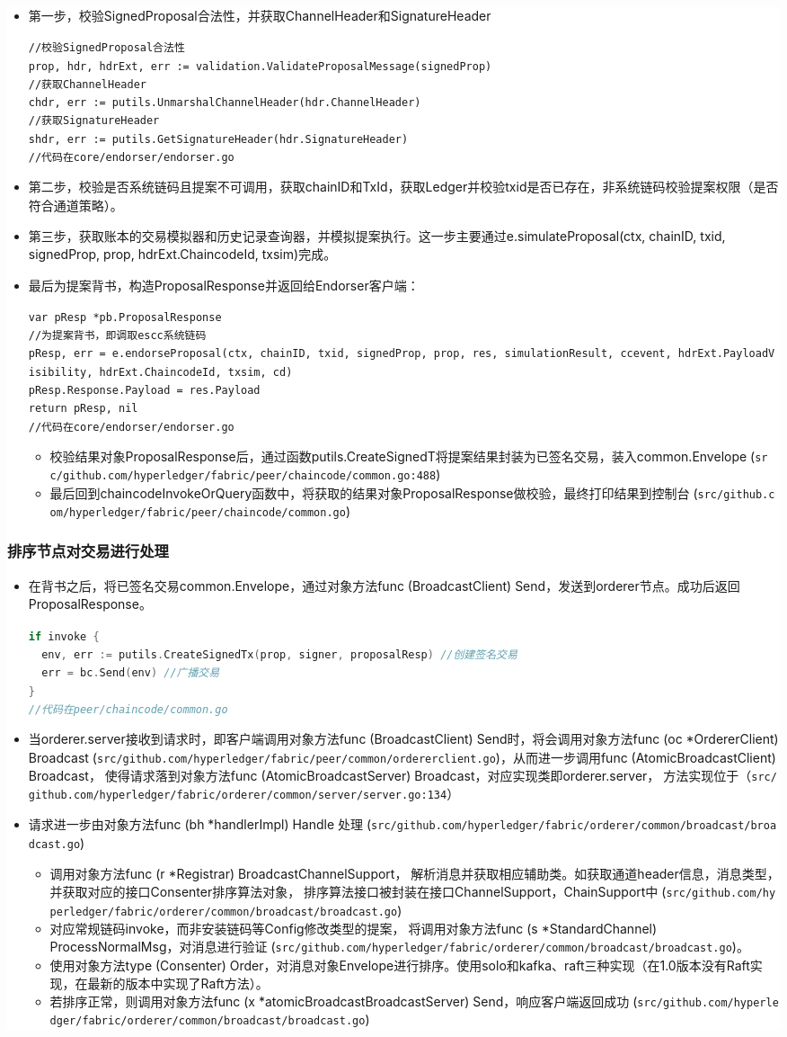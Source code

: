 - 第一步，校验SignedProposal合法性，并获取ChannelHeader和SignatureHeader

  ```
  //校验SignedProposal合法性
  prop, hdr, hdrExt, err := validation.ValidateProposalMessage(signedProp)
  //获取ChannelHeader
  chdr, err := putils.UnmarshalChannelHeader(hdr.ChannelHeader)
  //获取SignatureHeader
  shdr, err := putils.GetSignatureHeader(hdr.SignatureHeader)
  //代码在core/endorser/endorser.go
  ```

- 第二步，校验是否系统链码且提案不可调用，获取chainID和TxId，获取Ledger并校验txid是否已存在，非系统链码校验提案权限（是否符合通道策略）。

- 第三步，获取账本的交易模拟器和历史记录查询器，并模拟提案执行。这一步主要通过e.simulateProposal(ctx, chainID, txid, signedProp, prop, hdrExt.ChaincodeId, txsim)完成。

- 最后为提案背书，构造ProposalResponse并返回给Endorser客户端：

  ```
  var pResp *pb.ProposalResponse
  //为提案背书，即调取escc系统链码
  pResp, err = e.endorseProposal(ctx, chainID, txid, signedProp, prop, res, simulationResult, ccevent, hdrExt.PayloadVisibility, hdrExt.ChaincodeId, txsim, cd)
  pResp.Response.Payload = res.Payload
  return pResp, nil
  //代码在core/endorser/endorser.go
  ```

  - 校验结果对象ProposalResponse后，通过函数putils.CreateSignedT将提案结果封装为已签名交易，装入common.Envelope (`src/github.com/hyperledger/fabric/peer/chaincode/common.go:488`)
  - 最后回到chaincodeInvokeOrQuery函数中，将获取的结果对象ProposalResponse做校验，最终打印结果到控制台 (`src/github.com/hyperledger/fabric/peer/chaincode/common.go`)



### 排序节点对交易进行处理

- 在背书之后，将已签名交易common.Envelope，通过对象方法func (BroadcastClient) Send，发送到orderer节点。成功后返回ProposalResponse。 

  ```go
  if invoke {
  	env, err := putils.CreateSignedTx(prop, signer, proposalResp) //创建签名交易
  	err = bc.Send(env) //广播交易
  }
  //代码在peer/chaincode/common.go
  ```

- 当orderer.server接收到请求时，即客户端调用对象方法func (BroadcastClient) Send时，将会调用对象方法func (oc *OrdererClient) Broadcast (`src/github.com/hyperledger/fabric/peer/common/ordererclient.go`)，从而进一步调用func (AtomicBroadcastClient) Broadcast， 使得请求落到对象方法func (AtomicBroadcastServer) Broadcast，对应实现类即orderer.server， 方法实现位于（`src/github.com/hyperledger/fabric/orderer/common/server/server.go:134`）
- 请求进一步由对象方法func (bh *handlerImpl) Handle 处理 (`src/github.com/hyperledger/fabric/orderer/common/broadcast/broadcast.go`)
  - 调用对象方法func (r *Registrar) BroadcastChannelSupport， 解析消息并获取相应辅助类。如获取通道header信息，消息类型，并获取对应的接口Consenter排序算法对象， 排序算法接口被封装在接口ChannelSupport，ChainSupport中 (`src/github.com/hyperledger/fabric/orderer/common/broadcast/broadcast.go`) 
  - 对应常规链码invoke，而非安装链码等Config修改类型的提案， 将调用对象方法func (s *StandardChannel) ProcessNormalMsg，对消息进行验证 (`src/github.com/hyperledger/fabric/orderer/common/broadcast/broadcast.go`)。
  - 使用对象方法type (Consenter) Order，对消息对象Envelope进行排序。使用solo和kafka、raft三种实现（在1.0版本没有Raft实现，在最新的版本中实现了Raft方法）。 
  - 若排序正常，则调用对象方法func (x *atomicBroadcastBroadcastServer) Send，响应客户端返回成功 (`src/github.com/hyperledger/fabric/orderer/common/broadcast/broadcast.go`)
